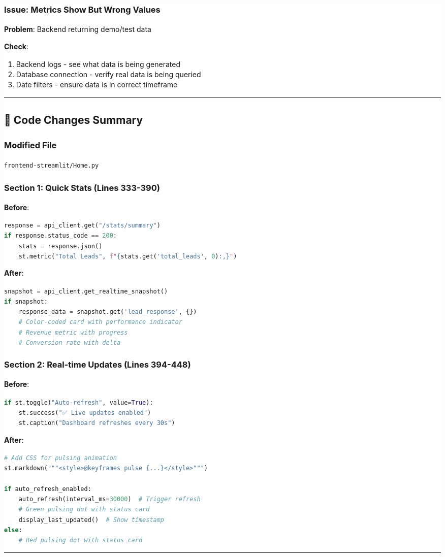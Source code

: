 ### Issue: Metrics Show But Wrong Values

**Problem**: Backend returning demo/test data

**Check**:
1. Backend logs - see what data is being generated
2. Database connection - verify real data is being queried
3. Date filters - ensure data is in correct timeframe

---

## 📝 Code Changes Summary

### Modified File
`frontend-streamlit/Home.py`

### Section 1: Quick Stats (Lines 333-390)
**Before**:
```python
response = api_client.get("/stats/summary")
if response.status_code == 200:
    stats = response.json()
    st.metric("Total Leads", f"{stats.get('total_leads', 0):,}")
```

**After**:
```python
snapshot = api_client.get_realtime_snapshot()
if snapshot:
    response_data = snapshot.get('lead_response', {})
    # Color-coded card with performance indicator
    # Revenue metric with progress
    # Conversion rate with delta
```

### Section 2: Real-time Updates (Lines 394-448)
**Before**:
```python
if st.toggle("Auto-refresh", value=True):
    st.success("✅ Live updates enabled")
    st.caption("Dashboard refreshes every 30s")
```

**After**:
```python
# Add CSS for pulsing animation
st.markdown("""<style>@keyframes pulse {...}</style>""")

if auto_refresh_enabled:
    auto_refresh(interval_ms=30000)  # Trigger refresh
    # Green pulsing dot with status card
    display_last_updated()  # Show timestamp
else:
    # Red pulsing dot with status card
```

---